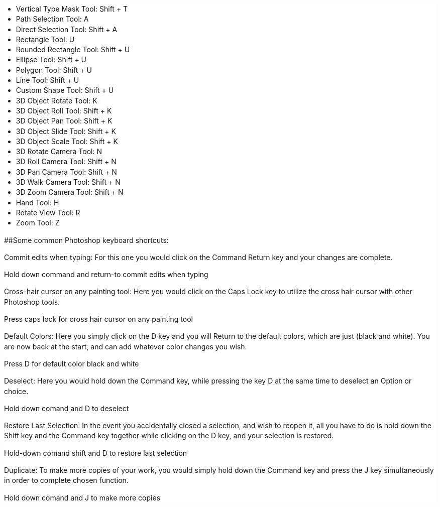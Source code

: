 * Vertical Type Mask Tool: Shift + T
* Path Selection Tool: A
* Direct Selection Tool: Shift + A
* Rectangle Tool: U
* Rounded Rectangle Tool: Shift + U
* Ellipse Tool: Shift + U
* Polygon Tool: Shift + U
* Line Tool: Shift + U
* Custom Shape Tool: Shift + U
* 3D Object Rotate Tool: K
* 3D Object Roll Tool: Shift + K
* 3D Object Pan Tool: Shift + K
* 3D Object Slide Tool: Shift + K
* 3D Object Scale Tool: Shift + K
* 3D Rotate Camera Tool: N
* 3D Roll Camera Tool: Shift + N
* 3D Pan Camera Tool: Shift + N
* 3D Walk Camera Tool: Shift + N
* 3D Zoom Camera Tool: Shift + N
* Hand Tool: H
* Rotate View Tool: R
* Zoom Tool: Z

##Some common Photoshop keyboard shortcuts:

Commit edits when typing: For this one you would click on the Command Return key and your changes are complete.

Hold down command and return-to commit edits when typing

Cross-hair cursor on any painting tool: Here you would click on the Caps Lock key to utilize the cross hair cursor with other Photoshop tools.

Press caps lock for cross hair cursor on any painting tool

Default Colors: Here you simply click on the D key and you will Return to the default colors, which are just (black and white). You are now back at the start, and can add whatever color changes you wish.

Press D for default color black and white

Deselect: Here you would hold down the Command key, while pressing the key D at the same time to deselect an Option or choice.

Hold down comand and D to deselect

Restore Last Selection: In the event you accidentally closed a selection, and wish to reopen it, all you have to do is hold down the Shift key and the Command key together while clicking on the D key, and your selection is restored.

Hold-down comand shift and D to restore last selection

Duplicate: To make more copies of your work, you would simply hold down the Command key and press the J key simultaneously in order to complete chosen function.

Hold down comand and J to make more copies

